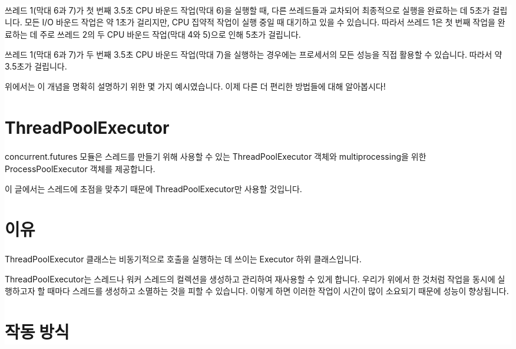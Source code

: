 쓰레드 1(막대 6과 7)가 첫 번째 3.5초 CPU 바운드 작업(막대 6)을 실행할 때, 다른 쓰레드들과 교차되어 최종적으로 실행을 완료하는 데 5초가 걸립니다. 모든 I/O 바운드 작업은 약 1초가 걸리지만, CPU 집약적 작업이 실행 중일 때 대기하고 있을 수 있습니다. 따라서 쓰레드 1은 첫 번째 작업을 완료하는 데 주로 쓰레드 2의 두 CPU 바운드 작업(막대 4와 5)으로 인해 5초가 걸립니다.

쓰레드 1(막대 6과 7)가 두 번째 3.5초 CPU 바운드 작업(막대 7)을 실행하는 경우에는 프로세서의 모든 성능을 직접 활용할 수 있습니다. 따라서 약 3.5초가 걸립니다.



<ins class="adsbygoogle"
     style="display:block"
     data-ad-client="ca-pub-4877378276818686"
     data-ad-slot="1898504329"
     data-ad-format="auto"
     data-full-width-responsive="true"></ins>

<script>
     (adsbygoogle = window.adsbygoogle || []).push({});
</script>

위에서는 이 개념을 명확히 설명하기 위한 몇 가지 예시였습니다. 이제 다른 더 편리한 방법들에 대해 알아봅시다!

# ThreadPoolExecutor

concurrent.futures 모듈은 스레드를 만들기 위해 사용할 수 있는 ThreadPoolExecutor 객체와 multiprocessing을 위한 ProcessPoolExecutor 객체를 제공합니다.

이 글에서는 스레드에 초점을 맞추기 때문에 ThreadPoolExecutor만 사용할 것입니다.



<ins class="adsbygoogle"
     style="display:block"
     data-ad-client="ca-pub-4877378276818686"
     data-ad-slot="1898504329"
     data-ad-format="auto"
     data-full-width-responsive="true"></ins>

<script>
     (adsbygoogle = window.adsbygoogle || []).push({});
</script>

# 이유

ThreadPoolExecutor 클래스는 비동기적으로 호출을 실행하는 데 쓰이는 Executor 하위 클래스입니다.

ThreadPoolExecutor는 스레드나 워커 스레드의 컬렉션을 생성하고 관리하여 재사용할 수 있게 합니다. 우리가 위에서 한 것처럼 작업을 동시에 실행하고자 할 때마다 스레드를 생성하고 소멸하는 것을 피할 수 있습니다. 이렇게 하면 이러한 작업이 시간이 많이 소요되기 때문에 성능이 향상됩니다.

# 작동 방식



<ins class="adsbygoogle"
     style="display:block"
     data-ad-client="ca-pub-4877378276818686"
     data-ad-slot="1898504329"
     data-ad-format="auto"
     data-full-width-responsive="true"></ins>

